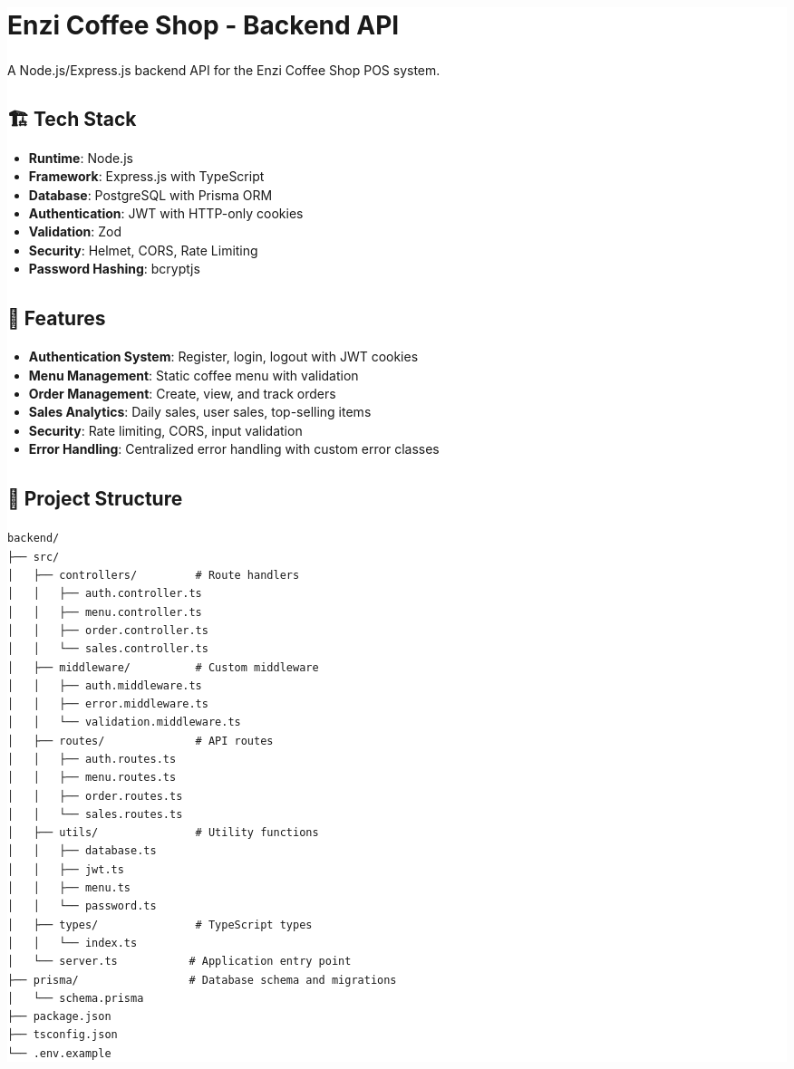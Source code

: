 # Enzi Coffee Shop - Backend API

A Node.js/Express.js backend API for the Enzi Coffee Shop POS system.

## 🏗️ Tech Stack

- **Runtime**: Node.js
- **Framework**: Express.js with TypeScript
- **Database**: PostgreSQL with Prisma ORM
- **Authentication**: JWT with HTTP-only cookies
- **Validation**: Zod
- **Security**: Helmet, CORS, Rate Limiting
- **Password Hashing**: bcryptjs

## 🚀 Features

- **Authentication System**: Register, login, logout with JWT cookies
- **Menu Management**: Static coffee menu with validation
- **Order Management**: Create, view, and track orders
- **Sales Analytics**: Daily sales, user sales, top-selling items
- **Security**: Rate limiting, CORS, input validation
- **Error Handling**: Centralized error handling with custom error classes

## 📁 Project Structure

```
backend/
├── src/
│   ├── controllers/         # Route handlers
│   │   ├── auth.controller.ts
│   │   ├── menu.controller.ts
│   │   ├── order.controller.ts
│   │   └── sales.controller.ts
│   ├── middleware/          # Custom middleware
│   │   ├── auth.middleware.ts
│   │   ├── error.middleware.ts
│   │   └── validation.middleware.ts
│   ├── routes/              # API routes
│   │   ├── auth.routes.ts
│   │   ├── menu.routes.ts
│   │   ├── order.routes.ts
│   │   └── sales.routes.ts
│   ├── utils/               # Utility functions
│   │   ├── database.ts
│   │   ├── jwt.ts
│   │   ├── menu.ts
│   │   └── password.ts
│   ├── types/               # TypeScript types
│   │   └── index.ts
│   └── server.ts           # Application entry point
├── prisma/                 # Database schema and migrations
│   └── schema.prisma
├── package.json
├── tsconfig.json
└── .env.example
```
